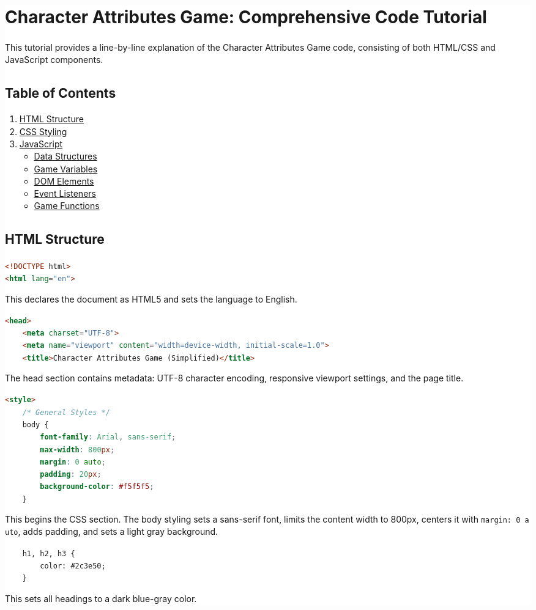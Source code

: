 # Character Attributes Game: Comprehensive Code Tutorial

This tutorial provides a line-by-line explanation of the Character Attributes Game code, consisting of both HTML/CSS and JavaScript components.

## Table of Contents
1. [HTML Structure](#html-structure)
2. [CSS Styling](#css-styling)
3. [JavaScript](#javascript)
   - [Data Structures](#data-structures)
   - [Game Variables](#game-variables)
   - [DOM Elements](#dom-elements)
   - [Event Listeners](#event-listeners)
   - [Game Functions](#game-functions)

## HTML Structure

```html
<!DOCTYPE html>
<html lang="en">
```
This declares the document as HTML5 and sets the language to English.

```html
<head>
    <meta charset="UTF-8">
    <meta name="viewport" content="width=device-width, initial-scale=1.0">
    <title>Character Attributes Game (Simplified)</title>
```
The head section contains metadata: UTF-8 character encoding, responsive viewport settings, and the page title.

```html
<style>
    /* General Styles */
    body {
        font-family: Arial, sans-serif;
        max-width: 800px;
        margin: 0 auto;
        padding: 20px;
        background-color: #f5f5f5;
    }
```
This begins the CSS section. The body styling sets a sans-serif font, limits the content width to 800px, centers it with `margin: 0 auto`, adds padding, and sets a light gray background.

```html
    h1, h2, h3 {
        color: #2c3e50;
    }
```
This sets all headings to a dark blue-gray color.
